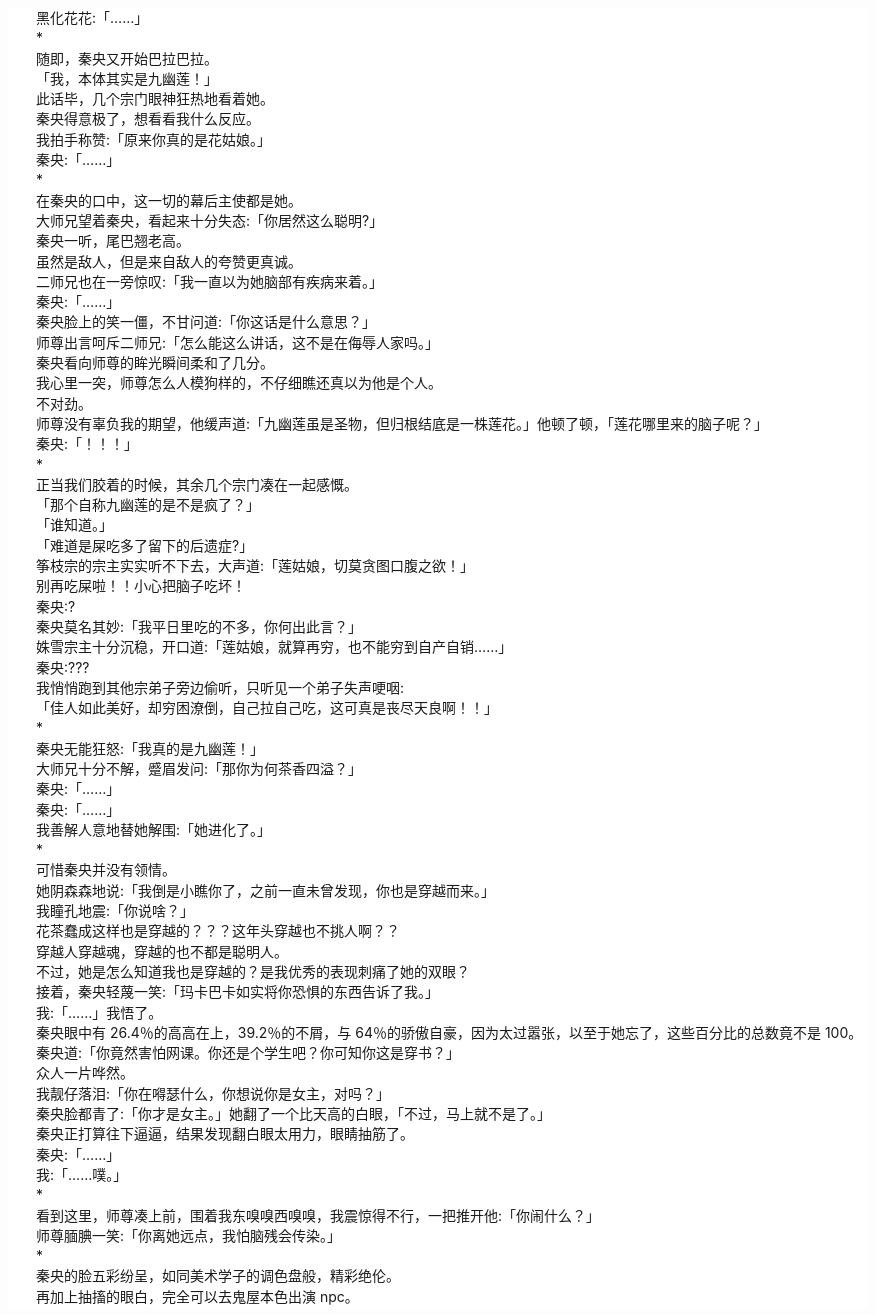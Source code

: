 &emsp;&emsp;黑化花花:「……」  
&emsp;&emsp;*  
&emsp;&emsp;随即，秦央又开始巴拉巴拉。  
&emsp;&emsp;「我，本体其实是九幽莲！」  
&emsp;&emsp;此话毕，几个宗门眼神狂热地看着她。  
&emsp;&emsp;秦央得意极了，想看看我什么反应。  
&emsp;&emsp;我拍手称赞:「原来你真的是花姑娘。」  
&emsp;&emsp;秦央:「……」  
&emsp;&emsp;*  
&emsp;&emsp;在秦央的口中，这一切的幕后主使都是她。  
&emsp;&emsp;大师兄望着秦央，看起来十分失态:「你居然这么聪明?」  
&emsp;&emsp;秦央一听，尾巴翘老高。  
&emsp;&emsp;虽然是敌人，但是来自敌人的夸赞更真诚。  
&emsp;&emsp;二师兄也在一旁惊叹:「我一直以为她脑部有疾病来着。」  
&emsp;&emsp;秦央:「……」  
&emsp;&emsp;秦央脸上的笑一僵，不甘问道:「你这话是什么意思？」  
&emsp;&emsp;师尊出言呵斥二师兄:「怎么能这么讲话，这不是在侮辱人家吗。」  
&emsp;&emsp;秦央看向师尊的眸光瞬间柔和了几分。  
&emsp;&emsp;我心里一突，师尊怎么人模狗样的，不仔细瞧还真以为他是个人。  
&emsp;&emsp;不对劲。  
&emsp;&emsp;师尊没有辜负我的期望，他缓声道:「九幽莲虽是圣物，但归根结底是一株莲花。」他顿了顿，「莲花哪里来的脑子呢？」  
&emsp;&emsp;秦央:「！！！」  
&emsp;&emsp;*  
&emsp;&emsp;正当我们胶着的时候，其余几个宗门凑在一起感慨。  
&emsp;&emsp;「那个自称九幽莲的是不是疯了？」  
&emsp;&emsp;「谁知道。」  
&emsp;&emsp;「难道是屎吃多了留下的后遗症?」  
&emsp;&emsp;筝枝宗的宗主实实听不下去，大声道:「莲姑娘，切莫贪图口腹之欲！」  
&emsp;&emsp;别再吃屎啦！！小心把脑子吃坏！  
&emsp;&emsp;秦央:?  
&emsp;&emsp;秦央莫名其妙:「我平日里吃的不多，你何出此言？」  
&emsp;&emsp;姝雪宗主十分沉稳，开口道:「莲姑娘，就算再穷，也不能穷到自产自销……」  
&emsp;&emsp;秦央:???  
&emsp;&emsp;我悄悄跑到其他宗弟子旁边偷听，只听见一个弟子失声哽咽:  
&emsp;&emsp;「佳人如此美好，却穷困潦倒，自己拉自己吃，这可真是丧尽天良啊！！」  
&emsp;&emsp;*  
&emsp;&emsp;秦央无能狂怒:「我真的是九幽莲！」  
&emsp;&emsp;大师兄十分不解，蹙眉发问:「那你为何茶香四溢？」  
&emsp;&emsp;秦央:「……」  
&emsp;&emsp;秦央:「……」  
&emsp;&emsp;我善解人意地替她解围:「她进化了。」  
&emsp;&emsp;*  
&emsp;&emsp;可惜秦央并没有领情。  
&emsp;&emsp;她阴森森地说:「我倒是小瞧你了，之前一直未曾发现，你也是穿越而来。」  
&emsp;&emsp;我瞳孔地震:「你说啥？」  
&emsp;&emsp;花茶蠢成这样也是穿越的？？？这年头穿越也不挑人啊？？  
&emsp;&emsp;穿越人穿越魂，穿越的也不都是聪明人。  
&emsp;&emsp;不过，她是怎么知道我也是穿越的？是我优秀的表现刺痛了她的双眼？  
&emsp;&emsp;接着，秦央轻蔑一笑:「玛卡巴卡如实将你恐惧的东西告诉了我。」  
&emsp;&emsp;我:「……」我悟了。  
&emsp;&emsp;秦央眼中有 26.4％的高高在上，39.2％的不屑，与 64％的骄傲自豪，因为太过嚣张，以至于她忘了，这些百分比的总数竟不是 100。  
&emsp;&emsp;秦央道:「你竟然害怕网课。你还是个学生吧？你可知你这是穿书？」  
&emsp;&emsp;众人一片哗然。  
&emsp;&emsp;我靓仔落泪:「你在嘚瑟什么，你想说你是女主，对吗？」  
&emsp;&emsp;秦央脸都青了:「你才是女主。」她翻了一个比天高的白眼，「不过，马上就不是了。」  
&emsp;&emsp;秦央正打算往下逼逼，结果发现翻白眼太用力，眼睛抽筋了。  
&emsp;&emsp;秦央:「……」  
&emsp;&emsp;我:「……噗。」  
&emsp;&emsp;*  
&emsp;&emsp;看到这里，师尊凑上前，围着我东嗅嗅西嗅嗅，我震惊得不行，一把推开他:「你闹什么？」  
&emsp;&emsp;师尊腼腆一笑:「你离她远点，我怕脑残会传染。」  
&emsp;&emsp;*  
&emsp;&emsp;秦央的脸五彩纷呈，如同美术学子的调色盘般，精彩绝伦。  
&emsp;&emsp;再加上抽搐的眼白，完全可以去鬼屋本色出演 npc。  